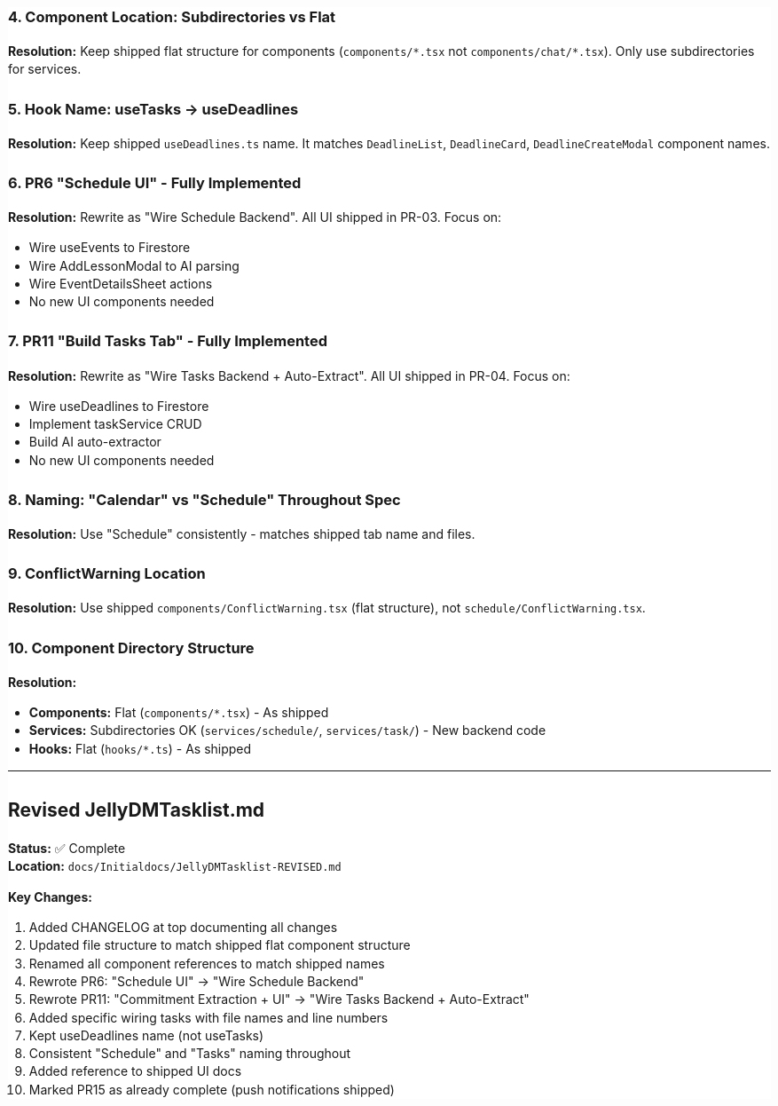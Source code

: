 ### 4. Component Location: Subdirectories vs Flat
**Resolution:** Keep shipped flat structure for components (`components/*.tsx` not `components/chat/*.tsx`). Only use subdirectories for services.

### 5. Hook Name: useTasks → useDeadlines
**Resolution:** Keep shipped `useDeadlines.ts` name. It matches `DeadlineList`, `DeadlineCard`, `DeadlineCreateModal` component names.

### 6. PR6 "Schedule UI" - Fully Implemented
**Resolution:** Rewrite as "Wire Schedule Backend". All UI shipped in PR-03. Focus on:
- Wire useEvents to Firestore
- Wire AddLessonModal to AI parsing
- Wire EventDetailsSheet actions
- No new UI components needed

### 7. PR11 "Build Tasks Tab" - Fully Implemented
**Resolution:** Rewrite as "Wire Tasks Backend + Auto-Extract". All UI shipped in PR-04. Focus on:
- Wire useDeadlines to Firestore
- Implement taskService CRUD
- Build AI auto-extractor
- No new UI components needed

### 8. Naming: "Calendar" vs "Schedule" Throughout Spec
**Resolution:** Use "Schedule" consistently - matches shipped tab name and files.

### 9. ConflictWarning Location
**Resolution:** Use shipped `components/ConflictWarning.tsx` (flat structure), not `schedule/ConflictWarning.tsx`.

### 10. Component Directory Structure
**Resolution:** 
- **Components:** Flat (`components/*.tsx`) - As shipped
- **Services:** Subdirectories OK (`services/schedule/`, `services/task/`) - New backend code
- **Hooks:** Flat (`hooks/*.ts`) - As shipped

---

## Revised JellyDMTasklist.md

**Status:** ✅ Complete  
**Location:** `docs/Initialdocs/JellyDMTasklist-REVISED.md`

**Key Changes:**
1. Added CHANGELOG at top documenting all changes
2. Updated file structure to match shipped flat component structure
3. Renamed all component references to match shipped names
4. Rewrote PR6: "Schedule UI" → "Wire Schedule Backend"
5. Rewrote PR11: "Commitment Extraction + UI" → "Wire Tasks Backend + Auto-Extract"
6. Added specific wiring tasks with file names and line numbers
7. Kept useDeadlines name (not useTasks)
8. Consistent "Schedule" and "Tasks" naming throughout
9. Added reference to shipped UI docs
10. Marked PR15 as already complete (push notifications shipped)
